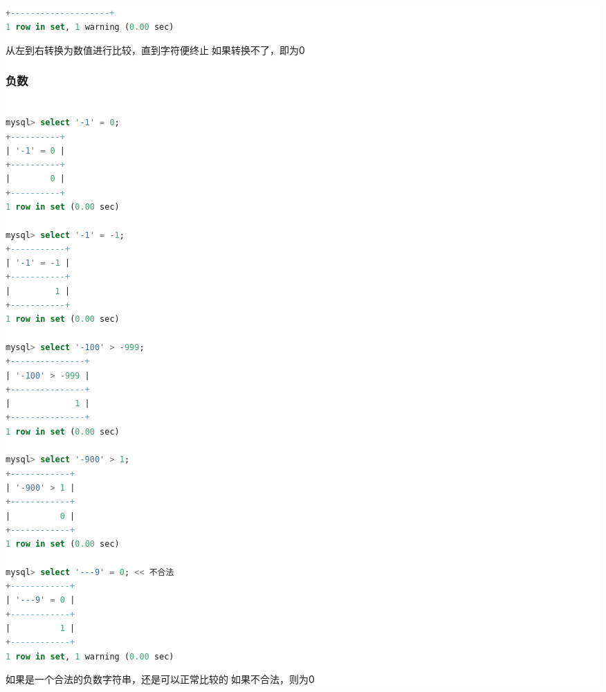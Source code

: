 ``` sql
+--------------------+
1 row in set, 1 warning (0.00 sec)
```
从左到右转换为数值进行比较，直到字符便终止
如果转换不了，即为0

### 负数

``` sql

mysql> select '-1' = 0;
+----------+
| '-1' = 0 |
+----------+
|        0 |
+----------+
1 row in set (0.00 sec)

mysql> select '-1' = -1;
+-----------+
| '-1' = -1 |
+-----------+
|         1 |
+-----------+
1 row in set (0.00 sec)

mysql> select '-100' > -999;
+---------------+
| '-100' > -999 |
+---------------+
|             1 |
+---------------+
1 row in set (0.00 sec)

mysql> select '-900' > 1;
+------------+
| '-900' > 1 |
+------------+
|          0 |
+------------+
1 row in set (0.00 sec)

mysql> select '---9' = 0; << 不合法
+------------+
| '---9' = 0 |
+------------+
|          1 |
+------------+
1 row in set, 1 warning (0.00 sec)
```
如果是一个合法的负数字符串，还是可以正常比较的
如果不合法，则为0
